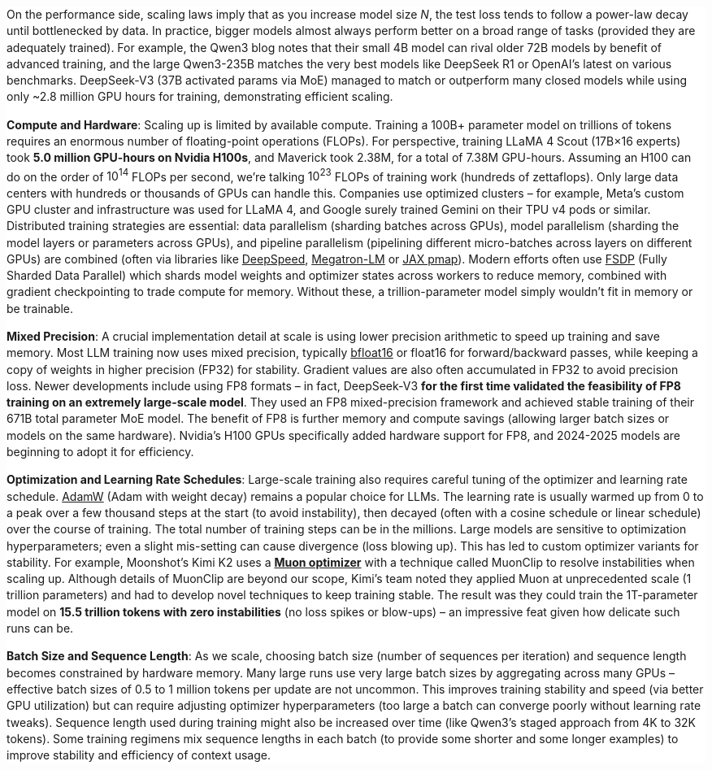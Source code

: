 On the performance side, scaling laws imply that as you increase model size $N$, the test loss tends to follow a power-law decay until bottlenecked by data. In practice, bigger models almost always perform better on a broad range of tasks (provided they are adequately trained). For example, the Qwen3 blog notes that their small 4B model can rival older 72B models by benefit of advanced training, and the large Qwen3-235B matches the very best models like DeepSeek R1 or OpenAI’s latest on various benchmarks. DeepSeek-V3 (37B activated params via MoE) managed to match or outperform many closed models while using only ~2.8 million GPU hours for training, demonstrating efficient scaling.

**Compute and Hardware**: Scaling up is limited by available compute. Training a 100B+ parameter model on trillions of tokens requires an enormous number of floating-point operations (FLOPs). For perspective, training LLaMA 4 Scout (17B×16 experts) took **5.0 million GPU-hours on Nvidia H100s**, and Maverick took 2.38M, for a total of 7.38M GPU-hours. Assuming an H100 can do on the order of $10^{14}$ FLOPs per second, we’re talking $10^{23}$ FLOPs of training work (hundreds of zettaflops). Only large data centers with hundreds or thousands of GPUs can handle this. Companies use optimized clusters – for example, Meta’s custom GPU cluster and infrastructure was used for LLaMA 4, and Google surely trained Gemini on their TPU v4 pods or similar. Distributed training strategies are essential: data parallelism (sharding batches across GPUs), model parallelism (sharding the model layers or parameters across GPUs), and pipeline parallelism (pipelining different micro-batches across layers on different GPUs) are combined (often via libraries like [DeepSpeed](https://www.deepspeed.ai/), [Megatron-LM](https://github.com/NVIDIA/Megatron-LM) or [JAX pmap](https://jax.readthedocs.io/en/latest/jax.html#parallelization-pmap)). Modern efforts often use [FSDP](https://pytorch.org/blog/introducing-pytorch-fully-sharded-data-parallel-api/) (Fully Sharded Data Parallel) which shards model weights and optimizer states across workers to reduce memory, combined with gradient checkpointing to trade compute for memory. Without these, a trillion-parameter model simply wouldn’t fit in memory or be trainable.

**Mixed Precision**: A crucial implementation detail at scale is using lower precision arithmetic to speed up training and save memory. Most LLM training now uses mixed precision, typically [bfloat16](https://en.wikipedia.org/wiki/Bfloat16_floating-point_format) or float16 for forward/backward passes, while keeping a copy of weights in higher precision (FP32) for stability. Gradient values are also often accumulated in FP32 to avoid precision loss. Newer developments include using FP8 formats – in fact, DeepSeek-V3 **for the first time validated the feasibility of FP8 training on an extremely large-scale model**. They used an FP8 mixed-precision framework and achieved stable training of their 671B total parameter MoE model. The benefit of FP8 is further memory and compute savings (allowing larger batch sizes or models on the same hardware). Nvidia’s H100 GPUs specifically added hardware support for FP8, and 2024-2025 models are beginning to adopt it for efficiency.

**Optimization and Learning Rate Schedules**: Large-scale training also requires careful tuning of the optimizer and learning rate schedule. [AdamW](https://arxiv.org/abs/1711.05101) (Adam with weight decay) remains a popular choice for LLMs. The learning rate is usually warmed up from 0 to a peak over a few thousand steps at the start (to avoid instability), then decayed (often with a cosine schedule or linear schedule) over the course of training. The total number of training steps can be in the millions. Large models are sensitive to optimization hyperparameters; even a slight mis-setting can cause divergence (loss blowing up). This has led to custom optimizer variants for stability. For example, Moonshot’s Kimi K2 uses a **[Muon optimizer](https://arxiv.org/abs/2502.16982)** with a technique called MuonClip to resolve instabilities when scaling up. Although details of MuonClip are beyond our scope, Kimi’s team noted they applied Muon at unprecedented scale (1 trillion parameters) and had to develop novel techniques to keep training stable. The result was they could train the 1T-parameter model on **15.5 trillion tokens with zero instabilities** (no loss spikes or blow-ups) – an impressive feat given how delicate such runs can be.

**Batch Size and Sequence Length**: As we scale, choosing batch size (number of sequences per iteration) and sequence length becomes constrained by hardware memory. Many large runs use very large batch sizes by aggregating across many GPUs – effective batch sizes of 0.5 to 1 million tokens per update are not uncommon. This improves training stability and speed (via better GPU utilization) but can require adjusting optimizer hyperparameters (too large a batch can converge poorly without learning rate tweaks). Sequence length used during training might also be increased over time (like Qwen3’s staged approach from 4K to 32K tokens). Some training regimens mix sequence lengths in each batch (to provide some shorter and some longer examples) to improve stability and efficiency of context usage.
